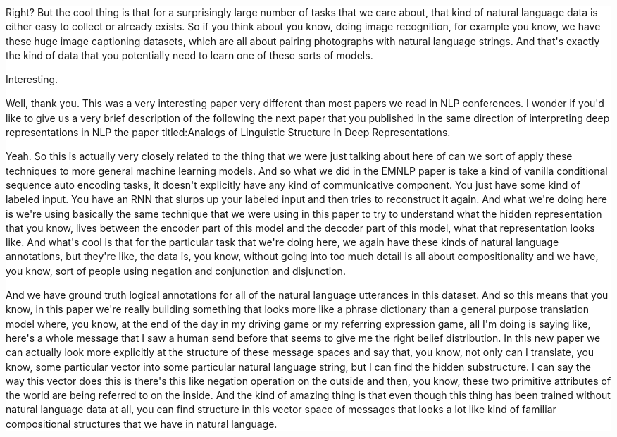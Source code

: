 </turn>


<turn speaker="Jacob Andreas" timestamp="28:30">

Right? But the cool thing is that for a surprisingly large number of tasks that we care about, that
kind of natural language data is either easy to collect or already exists. So if you think about you
know, doing image recognition, for example you know, we have these huge image captioning datasets,
which are all about pairing photographs with natural language strings. And that's exactly the kind
of data that you potentially need to learn one of these sorts of models.

</turn>


<turn speaker="Matt Gardner" timestamp="29:00">

Interesting.

</turn>


<turn speaker="Waleed Ammar" timestamp="29:02">

Well, thank you. This was a very interesting paper very different than most papers we read in NLP
conferences. I wonder if you'd like to give us a very brief description of the following the next
paper that you published in the same direction of interpreting deep representations in NLP the paper
titled:Analogs of Linguistic Structure in Deep Representations.

</turn>


<turn speaker="Jacob Andreas" timestamp="29:32">

Yeah. So this is actually very closely related to the thing that we were just talking about here of
can we sort of apply these techniques to more general machine learning models. And so what we did in
the EMNLP paper is take a kind of vanilla conditional sequence auto encoding tasks, it doesn't
explicitly have any kind of communicative component. You just have some kind of labeled input. You
have an RNN that slurps up your labeled input and then tries to reconstruct it again. And what we're
doing here is we're using basically the same technique that we were using in this paper to try to
understand what the hidden representation that you know, lives between the encoder part of this
model and the decoder part of this model, what that representation looks like. And what's cool is
that for the particular task that we're doing here, we again have these kinds of natural language
annotations, but they're like, the data is, you know, without going into too much detail is all
about compositionality and we have, you know, sort of people using negation and conjunction and
disjunction.

</turn>


<turn speaker="Jacob Andreas" timestamp="30:44">

And we have ground truth logical annotations for all of the natural language utterances in this
dataset. And so this means that you know, in this paper we're really building something that looks
more like a phrase dictionary than a general purpose translation model where, you know, at the end
of the day in my driving game or my referring expression game, all I'm doing is saying like, here's
a whole message that I saw a human send before that seems to give me the right belief distribution.
In this new paper we can actually look more explicitly at the structure of these message spaces and
say that, you know, not only can I translate, you know, some particular vector into some particular
natural language string, but I can find the hidden substructure. I can say the way this vector does
this is there's this like negation operation on the outside and then, you know, these two primitive
attributes of the world are being referred to on the inside. And the kind of amazing thing is that
even though this thing has been trained without natural language data at all, you can find structure
in this vector space of messages that looks a lot like kind of familiar compositional structures
that we have in natural language.

